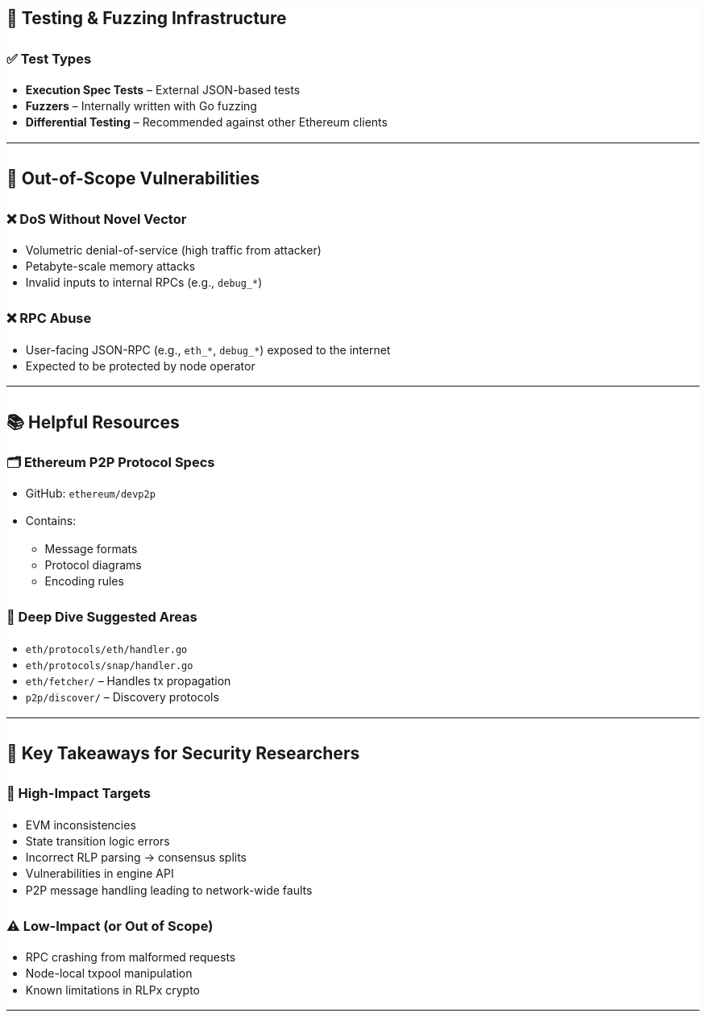 
## 🧪 **Testing & Fuzzing Infrastructure**

### ✅ Test Types

* **Execution Spec Tests** – External JSON-based tests
* **Fuzzers** – Internally written with Go fuzzing
* **Differential Testing** – Recommended against other Ethereum clients

---

## 🚫 **Out-of-Scope Vulnerabilities**

### ❌ DoS Without Novel Vector

* Volumetric denial-of-service (high traffic from attacker)
* Petabyte-scale memory attacks
* Invalid inputs to internal RPCs (e.g., `debug_*`)

### ❌ RPC Abuse

* User-facing JSON-RPC (e.g., `eth_*`, `debug_*`) exposed to the internet
* Expected to be protected by node operator

---

## 📚 **Helpful Resources**

### 🗂️ Ethereum P2P Protocol Specs

* GitHub: `ethereum/devp2p`
* Contains:

  * Message formats
  * Protocol diagrams
  * Encoding rules

### 📖 Deep Dive Suggested Areas

* `eth/protocols/eth/handler.go`
* `eth/protocols/snap/handler.go`
* `eth/fetcher/` – Handles tx propagation
* `p2p/discover/` – Discovery protocols

---

## 🧩 **Key Takeaways for Security Researchers**

### 🎯 High-Impact Targets

* EVM inconsistencies
* State transition logic errors
* Incorrect RLP parsing → consensus splits
* Vulnerabilities in engine API
* P2P message handling leading to network-wide faults

### ⚠️ Low-Impact (or Out of Scope)

* RPC crashing from malformed requests
* Node-local txpool manipulation
* Known limitations in RLPx crypto

---
